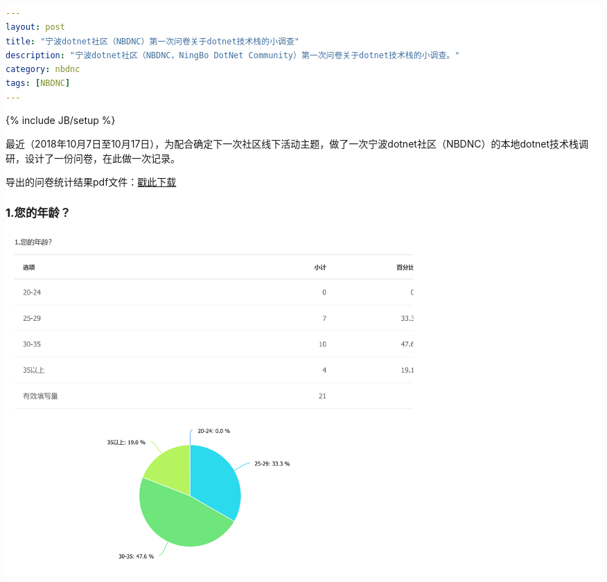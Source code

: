 ```yaml
---
layout: post
title: "宁波dotnet社区（NBDNC）第一次问卷关于dotnet技术栈的小调查"
description: "宁波dotnet社区（NBDNC，NingBo DotNet Community）第一次问卷关于dotnet技术栈的小调查。"
category: nbdnc
tags: [NBDNC]
---
```

{% include JB/setup %}

最近（2018年10月7日至10月17日），为配合确定下一次社区线下活动主题，做了一次宁波dotnet社区（NBDNC）的本地dotnet技术栈调研，设计了一份问卷，在此做一次记录。

导出的问卷统计结果pdf文件：[戳此下载](/assets/nbdnc_wj01_20181017.pdf)

### 1.您的年龄？

<img src="/assets/images/nbdnc/wj01/q1.png" width="600px" />

